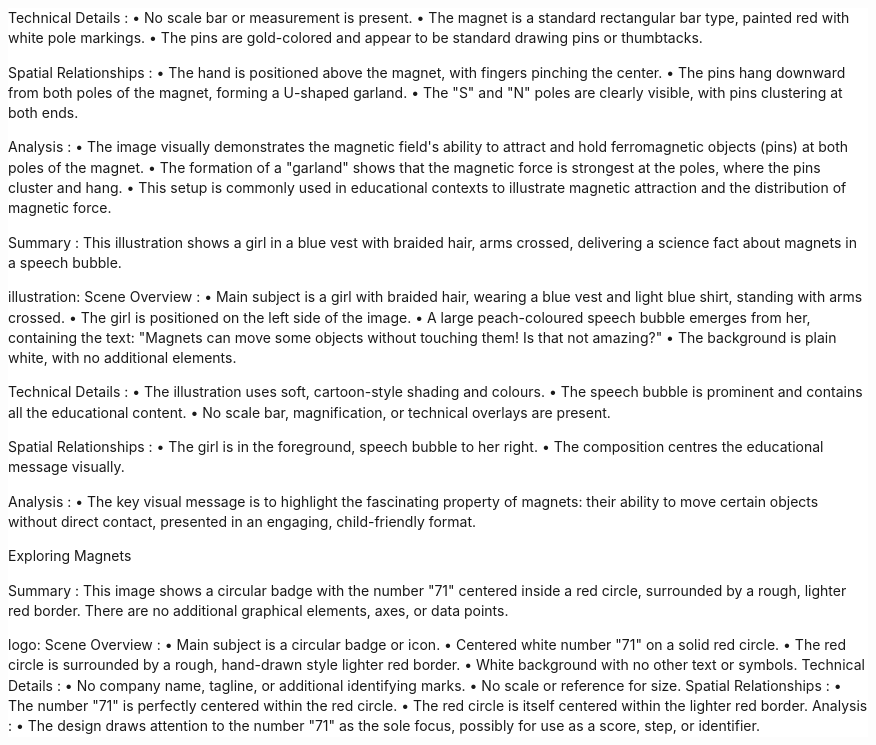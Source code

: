 Technical Details :
  • No scale bar or measurement is present.
  • The magnet is a standard rectangular bar type, painted red with white pole markings.
  • The pins are gold-colored and appear to be standard drawing pins or thumbtacks.

Spatial Relationships :
  • The hand is positioned above the magnet, with fingers pinching the center.
  • The pins hang downward from both poles of the magnet, forming a U-shaped garland.
  • The "S" and "N" poles are clearly visible, with pins clustering at both ends.

Analysis :
  • The image visually demonstrates the magnetic field's ability to attract and hold ferromagnetic objects (pins) at both poles of the magnet.
  • The formation of a "garland" shows that the magnetic force is strongest at the poles, where the pins cluster and hang.
  • This setup is commonly used in educational contexts to illustrate magnetic attraction and the distribution of magnetic force. 

Summary : This illustration shows a girl in a blue vest with braided hair, arms crossed, delivering a science fact about magnets in a speech bubble.

illustration:
Scene Overview :
  • Main subject is a girl with braided hair, wearing a blue vest and light blue shirt, standing with arms crossed.
  • The girl is positioned on the left side of the image.
  • A large peach-coloured speech bubble emerges from her, containing the text: "Magnets can move some objects without touching them! Is that not amazing?"
  • The background is plain white, with no additional elements.

Technical Details :
  • The illustration uses soft, cartoon-style shading and colours.
  • The speech bubble is prominent and contains all the educational content.
  • No scale bar, magnification, or technical overlays are present.

Spatial Relationships :
  • The girl is in the foreground, speech bubble to her right.
  • The composition centres the educational message visually.

Analysis :
  • The key visual message is to highlight the fascinating property of magnets: their ability to move certain objects without direct contact, presented in an engaging, child-friendly format. 

Exploring Magnets 

Summary : This image shows a circular badge with the number "71" centered inside a red circle, surrounded by a rough, lighter red border. There are no additional graphical elements, axes, or data points.

logo: 
  Scene Overview : 
    • Main subject is a circular badge or icon.
    • Centered white number "71" on a solid red circle.
    • The red circle is surrounded by a rough, hand-drawn style lighter red border.
    • White background with no other text or symbols.
  Technical Details : 
    • No company name, tagline, or additional identifying marks.
    • No scale or reference for size.
  Spatial Relationships : 
    • The number "71" is perfectly centered within the red circle.
    • The red circle is itself centered within the lighter red border.
  Analysis : 
    • The design draws attention to the number "71" as the sole focus, possibly for use as a score, step, or identifier. <!-- figure, from page 10 (l=0.870,t=0.882,r=0.936,b=0.926), with ID 4843f037-4e9e-4aaf-aa1e-bb19c6efda82 -->
